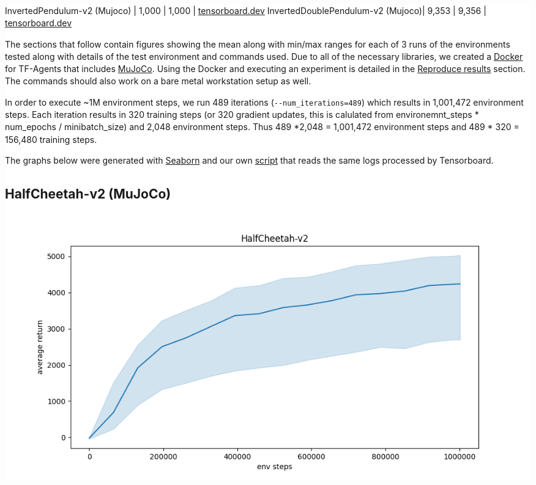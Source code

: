 InvertedPendulum-v2 (Mujoco)     |  1,000  | 1,000 | [tensorboard.dev](https://tensorboard.dev/experiment/dPdSVdfaQYaSki1wCGXIPg/#scalars&runSelectionState=eyJpbnZlcnRlZF9wZW5kdWx1bV8wMi90cmFpbiI6ZmFsc2UsImludmVydGVkX3BlbmR1bHVtXzAxL3RyYWluIjpmYWxzZSwiaW52ZXJ0ZWRfcGVuZHVsdW1fMDAvdHJhaW4iOmZhbHNlfQ%3D%3D&_smoothingWeight=0)
InvertedDoublePendulum-v2 (Mujoco)| 9,353  | 9,356 | [tensorboard.dev](https://tensorboard.dev/experiment/37xuwv5QTwmf7Dqp1PYSvw/#scalars&runSelectionState=eyJpbnZlcnRlZF9kb3VibGVfcGVuZHVsdW1fMDIvdHJhaW4iOmZhbHNlLCJpbnZlcnRlZF9kb3VibGVfcGVuZHVsdW1fMDEvdHJhaW4iOmZhbHNlLCJpbnZlcnRlZF9kb3VibGVfcGVuZHVsdW1fMDAvdHJhaW4iOmZhbHNlfQ%3D%3D&_smoothingWeight=0)

The sections that follow contain figures showing the mean along with min/max
ranges for each of 3 runs of the environments tested along with details of the
test environment and commands used. Due to all of the necessary libraries, we
created a
[Docker](https://github.com/tensorflow/agents/tree/master/tools/docker) for
TF-Agents that includes [MuJoCo](http://www.mujoco.org/). Using the Docker and
executing an experiment is detailed in the
[Reproduce results](#reproduce-results) section. The commands should also work
on a bare metal workstation setup as well.

In order to execute ~1M environment steps, we run 489 iterations
(`--num_iterations=489`) which results in 1,001,472 environment steps. Each
iteration results in 320 training steps (or 320 gradient updates, this is
calulated from environemnt_steps * num_epochs / minibatch_size) and 2,048
environment steps. Thus 489 *2,048 = 1,001,472 environment steps and 489 * 320 =
156,480 training steps.

The graphs below were generated with [Seaborn](https://seaborn.pydata.org/) and
our own [script](https://github.com/tensorflow/agents/blob/master/tools/graph_builder.py)
that reads the same logs processed by Tensorboard.


## HalfCheetah-v2 (MuJoCo)

![alt_text](https://raw.githubusercontent.com/tensorflow/agents/master/docs/images/ppo_readme/halfcheetah-v2_graph.png "HalfCheetah-v2 Mean and min/max graph.")
